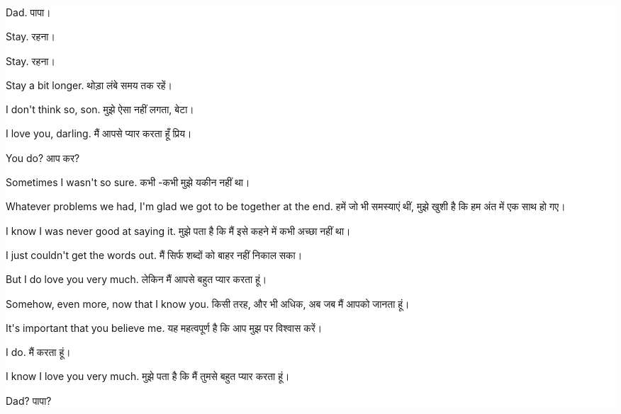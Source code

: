 
Dad.
पापा।


Stay.
रहना।


Stay.
रहना।


Stay a bit longer.
थोड़ा लंबे समय तक रहें।


I don't think so, son.
मुझे ऐसा नहीं लगता, बेटा।


I love you, darling.
मैं आपसे प्यार करता हूँ प्रिय।


You do?
आप कर?


Sometimes I wasn't so sure.
कभी -कभी मुझे यकीन नहीं था।


Whatever problems we had, I'm glad we got to be together at the end.
हमें जो भी समस्याएं थीं, मुझे खुशी है कि हम अंत में एक साथ हो गए।


I know I was never good at saying it.
मुझे पता है कि मैं इसे कहने में कभी अच्छा नहीं था।


I just couldn't get the words out.
मैं सिर्फ शब्दों को बाहर नहीं निकाल सका।


But I do love you very much.
लेकिन मैं आपसे बहुत प्यार करता हूं।


Somehow, even more, now that I know you.
किसी तरह, और भी अधिक, अब जब मैं आपको जानता हूं।


It's important that you believe me.
यह महत्वपूर्ण है कि आप मुझ पर विश्वास करें।


I do.
मैं करता हूं।


I know I love you very much.
मुझे पता है कि मैं तुमसे बहुत प्यार करता हूं।


Dad?
पापा?
